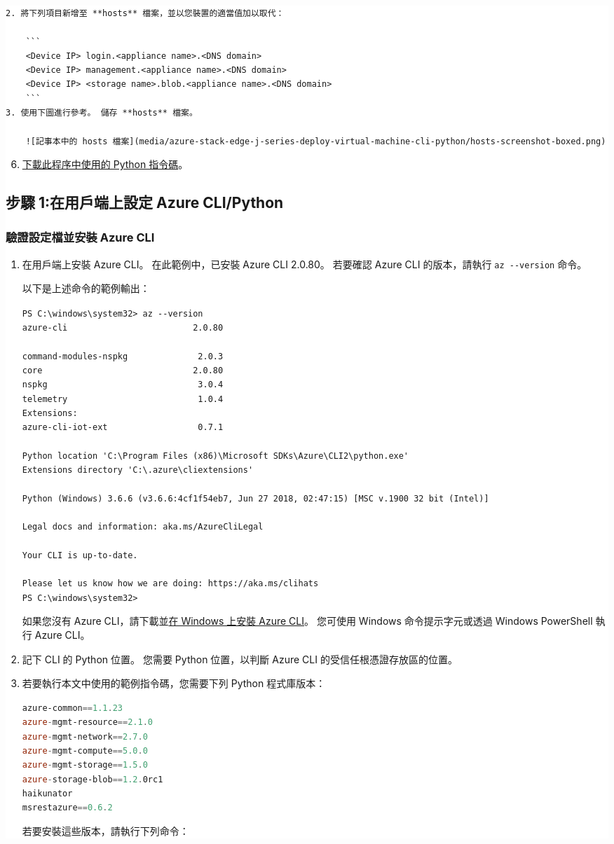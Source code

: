     2. 將下列項目新增至 **hosts** 檔案，並以您裝置的適當值加以取代：
    
        ```
        <Device IP> login.<appliance name>.<DNS domain>
        <Device IP> management.<appliance name>.<DNS domain>
        <Device IP> <storage name>.blob.<appliance name>.<DNS domain>
        ```
    3. 使用下圖進行參考。 儲存 **hosts** 檔案。

        ![記事本中的 hosts 檔案](media/azure-stack-edge-j-series-deploy-virtual-machine-cli-python/hosts-screenshot-boxed.png)

6. [下載此程序中使用的 Python 指令碼](https://aka.ms/ase-vm-python)。

## <a name="step-1-set-up-azure-clipython-on-the-client"></a>步驟 1:在用戶端上設定 Azure CLI/Python

### <a name="verify-profile-and-install-azure-cli"></a>驗證設定檔並安裝 Azure CLI



1. 在用戶端上安裝 Azure CLI。 在此範例中，已安裝 Azure CLI 2.0.80。 若要確認 Azure CLI 的版本，請執行 `az --version` 命令。

    以下是上述命令的範例輸出：

    ```output
    PS C:\windows\system32> az --version
    azure-cli                         2.0.80
    
    command-modules-nspkg              2.0.3
    core                              2.0.80
    nspkg                              3.0.4
    telemetry                          1.0.4
    Extensions:
    azure-cli-iot-ext                  0.7.1
    
    Python location 'C:\Program Files (x86)\Microsoft SDKs\Azure\CLI2\python.exe'
    Extensions directory 'C:\.azure\cliextensions'
    
    Python (Windows) 3.6.6 (v3.6.6:4cf1f54eb7, Jun 27 2018, 02:47:15) [MSC v.1900 32 bit (Intel)]
    
    Legal docs and information: aka.ms/AzureCliLegal
    
    Your CLI is up-to-date.
    
    Please let us know how we are doing: https://aka.ms/clihats
    PS C:\windows\system32>
    ```

    如果您沒有 Azure CLI，請下載並[在 Windows 上安裝 Azure CLI](/cli/azure/install-azure-cli-windows)。 您可使用 Windows 命令提示字元或透過 Windows PowerShell 執行 Azure CLI。

2. 記下 CLI 的 Python 位置。 您需要 Python 位置，以判斷 Azure CLI 的受信任根憑證存放區的位置。

3. 若要執行本文中使用的範例指令碼，您需要下列 Python 程式庫版本：

    ```powershell
    azure-common==1.1.23
    azure-mgmt-resource==2.1.0
    azure-mgmt-network==2.7.0
    azure-mgmt-compute==5.0.0
    azure-mgmt-storage==1.5.0
    azure-storage-blob==1.2.0rc1
    haikunator
    msrestazure==0.6.2
    ```
    若要安裝這些版本，請執行下列命令：
